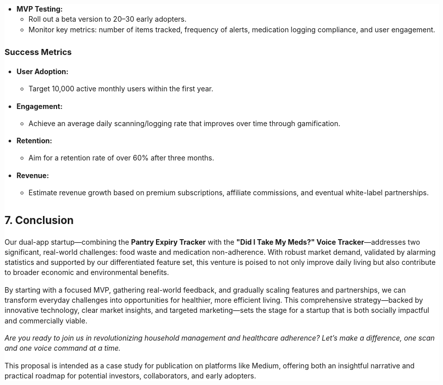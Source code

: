 - **MVP Testing:**  
  - Roll out a beta version to 20–30 early adopters.
  - Monitor key metrics: number of items tracked, frequency of alerts, medication logging compliance, and user engagement.

### Success Metrics

- **User Adoption:**  
  - Target 10,000 active monthly users within the first year.
  
- **Engagement:**  
  - Achieve an average daily scanning/logging rate that improves over time through gamification.
  
- **Retention:**  
  - Aim for a retention rate of over 60% after three months.
  
- **Revenue:**  
  - Estimate revenue growth based on premium subscriptions, affiliate commissions, and eventual white-label partnerships.

## 7. Conclusion

Our dual-app startup—combining the **Pantry Expiry Tracker** with the **"Did I Take My Meds?" Voice Tracker**—addresses two significant, real-world challenges: food waste and medication non-adherence. With robust market demand, validated by alarming statistics and supported by our differentiated feature set, this venture is poised to not only improve daily living but also contribute to broader economic and environmental benefits.

By starting with a focused MVP, gathering real-world feedback, and gradually scaling features and partnerships, we can transform everyday challenges into opportunities for healthier, more efficient living. This comprehensive strategy—backed by innovative technology, clear market insights, and targeted marketing—sets the stage for a startup that is both socially impactful and commercially viable.

*Are you ready to join us in revolutionizing household management and healthcare adherence? Let’s make a difference, one scan and one voice command at a time.*

This proposal is intended as a case study for publication on platforms like Medium, offering both an insightful narrative and practical roadmap for potential investors, collaborators, and early adopters.
